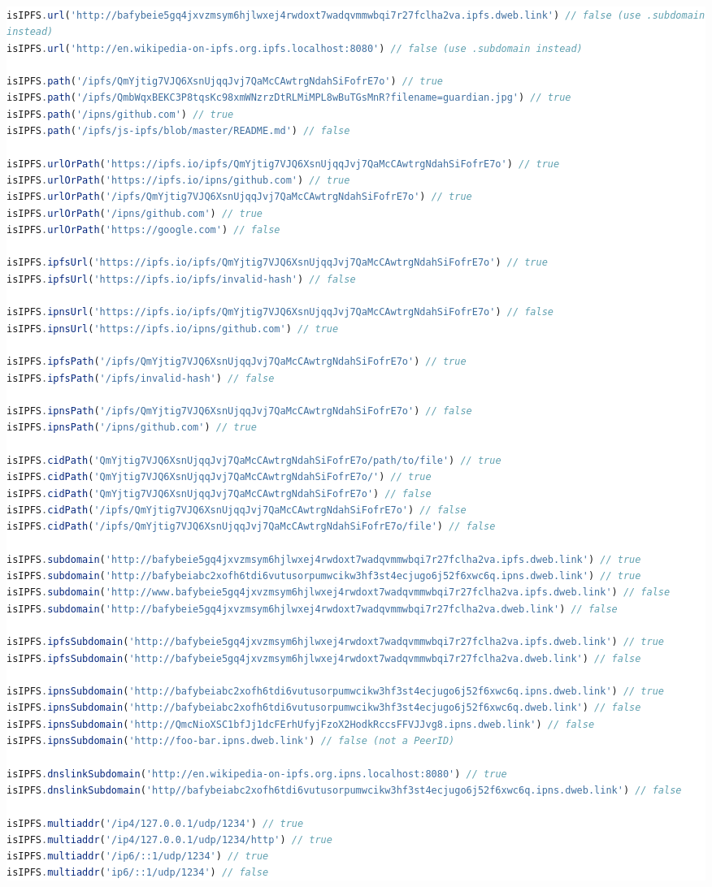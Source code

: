 ```javascript
isIPFS.url('http://bafybeie5gq4jxvzmsym6hjlwxej4rwdoxt7wadqvmmwbqi7r27fclha2va.ipfs.dweb.link') // false (use .subdomain instead)
isIPFS.url('http://en.wikipedia-on-ipfs.org.ipfs.localhost:8080') // false (use .subdomain instead)

isIPFS.path('/ipfs/QmYjtig7VJQ6XsnUjqqJvj7QaMcCAwtrgNdahSiFofrE7o') // true
isIPFS.path('/ipfs/QmbWqxBEKC3P8tqsKc98xmWNzrzDtRLMiMPL8wBuTGsMnR?filename=guardian.jpg') // true
isIPFS.path('/ipns/github.com') // true
isIPFS.path('/ipfs/js-ipfs/blob/master/README.md') // false

isIPFS.urlOrPath('https://ipfs.io/ipfs/QmYjtig7VJQ6XsnUjqqJvj7QaMcCAwtrgNdahSiFofrE7o') // true
isIPFS.urlOrPath('https://ipfs.io/ipns/github.com') // true
isIPFS.urlOrPath('/ipfs/QmYjtig7VJQ6XsnUjqqJvj7QaMcCAwtrgNdahSiFofrE7o') // true
isIPFS.urlOrPath('/ipns/github.com') // true
isIPFS.urlOrPath('https://google.com') // false

isIPFS.ipfsUrl('https://ipfs.io/ipfs/QmYjtig7VJQ6XsnUjqqJvj7QaMcCAwtrgNdahSiFofrE7o') // true
isIPFS.ipfsUrl('https://ipfs.io/ipfs/invalid-hash') // false

isIPFS.ipnsUrl('https://ipfs.io/ipfs/QmYjtig7VJQ6XsnUjqqJvj7QaMcCAwtrgNdahSiFofrE7o') // false
isIPFS.ipnsUrl('https://ipfs.io/ipns/github.com') // true

isIPFS.ipfsPath('/ipfs/QmYjtig7VJQ6XsnUjqqJvj7QaMcCAwtrgNdahSiFofrE7o') // true
isIPFS.ipfsPath('/ipfs/invalid-hash') // false

isIPFS.ipnsPath('/ipfs/QmYjtig7VJQ6XsnUjqqJvj7QaMcCAwtrgNdahSiFofrE7o') // false
isIPFS.ipnsPath('/ipns/github.com') // true

isIPFS.cidPath('QmYjtig7VJQ6XsnUjqqJvj7QaMcCAwtrgNdahSiFofrE7o/path/to/file') // true
isIPFS.cidPath('QmYjtig7VJQ6XsnUjqqJvj7QaMcCAwtrgNdahSiFofrE7o/') // true
isIPFS.cidPath('QmYjtig7VJQ6XsnUjqqJvj7QaMcCAwtrgNdahSiFofrE7o') // false
isIPFS.cidPath('/ipfs/QmYjtig7VJQ6XsnUjqqJvj7QaMcCAwtrgNdahSiFofrE7o') // false
isIPFS.cidPath('/ipfs/QmYjtig7VJQ6XsnUjqqJvj7QaMcCAwtrgNdahSiFofrE7o/file') // false

isIPFS.subdomain('http://bafybeie5gq4jxvzmsym6hjlwxej4rwdoxt7wadqvmmwbqi7r27fclha2va.ipfs.dweb.link') // true
isIPFS.subdomain('http://bafybeiabc2xofh6tdi6vutusorpumwcikw3hf3st4ecjugo6j52f6xwc6q.ipns.dweb.link') // true
isIPFS.subdomain('http://www.bafybeie5gq4jxvzmsym6hjlwxej4rwdoxt7wadqvmmwbqi7r27fclha2va.ipfs.dweb.link') // false
isIPFS.subdomain('http://bafybeie5gq4jxvzmsym6hjlwxej4rwdoxt7wadqvmmwbqi7r27fclha2va.dweb.link') // false

isIPFS.ipfsSubdomain('http://bafybeie5gq4jxvzmsym6hjlwxej4rwdoxt7wadqvmmwbqi7r27fclha2va.ipfs.dweb.link') // true
isIPFS.ipfsSubdomain('http://bafybeie5gq4jxvzmsym6hjlwxej4rwdoxt7wadqvmmwbqi7r27fclha2va.dweb.link') // false

isIPFS.ipnsSubdomain('http://bafybeiabc2xofh6tdi6vutusorpumwcikw3hf3st4ecjugo6j52f6xwc6q.ipns.dweb.link') // true
isIPFS.ipnsSubdomain('http://bafybeiabc2xofh6tdi6vutusorpumwcikw3hf3st4ecjugo6j52f6xwc6q.dweb.link') // false
isIPFS.ipnsSubdomain('http://QmcNioXSC1bfJj1dcFErhUfyjFzoX2HodkRccsFFVJJvg8.ipns.dweb.link') // false
isIPFS.ipnsSubdomain('http://foo-bar.ipns.dweb.link') // false (not a PeerID)

isIPFS.dnslinkSubdomain('http://en.wikipedia-on-ipfs.org.ipns.localhost:8080') // true
isIPFS.dnslinkSubdomain('http//bafybeiabc2xofh6tdi6vutusorpumwcikw3hf3st4ecjugo6j52f6xwc6q.ipns.dweb.link') // false

isIPFS.multiaddr('/ip4/127.0.0.1/udp/1234') // true
isIPFS.multiaddr('/ip4/127.0.0.1/udp/1234/http') // true
isIPFS.multiaddr('/ip6/::1/udp/1234') // true
isIPFS.multiaddr('ip6/::1/udp/1234') // false
```